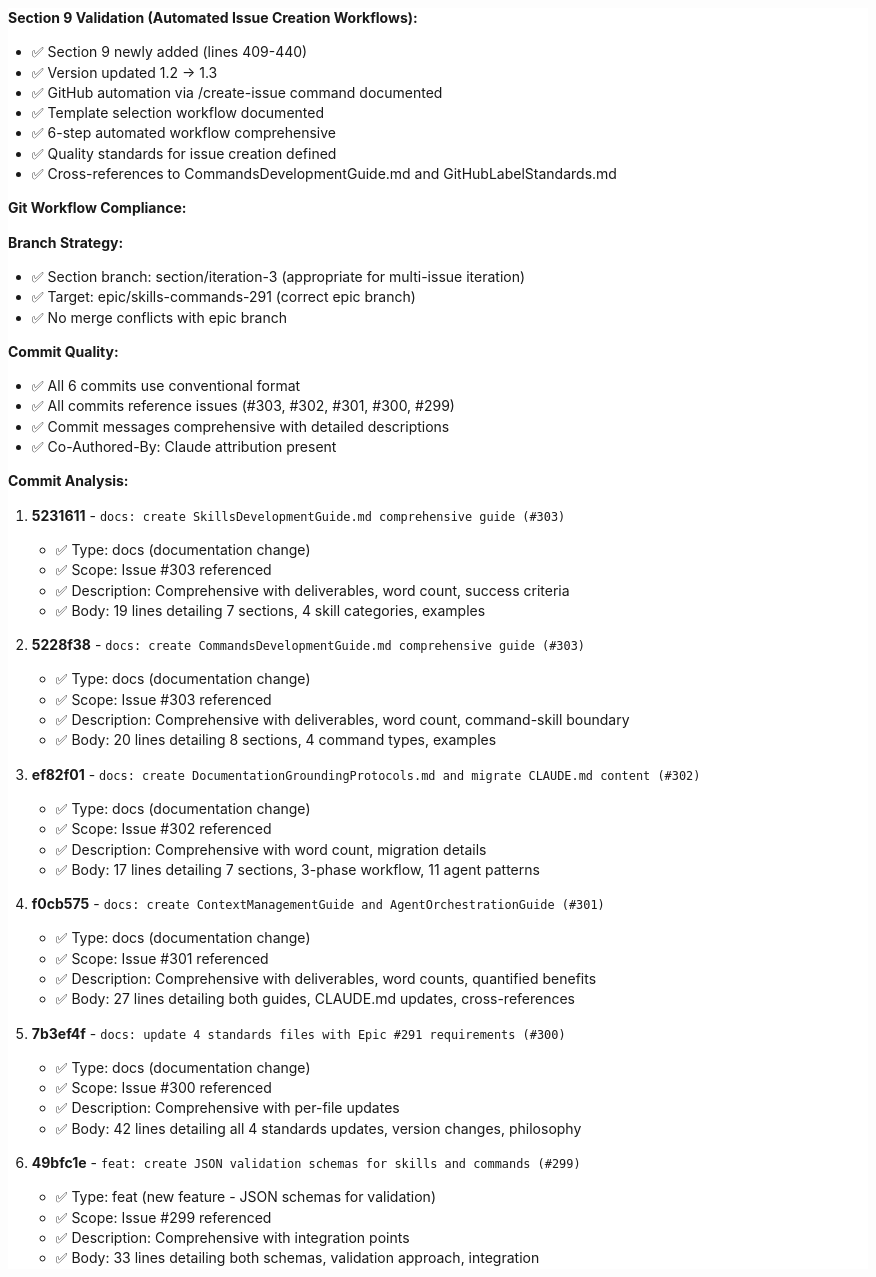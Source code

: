 **Section 9 Validation (Automated Issue Creation Workflows):**
- ✅ Section 9 newly added (lines 409-440)
- ✅ Version updated 1.2 → 1.3
- ✅ GitHub automation via /create-issue command documented
- ✅ Template selection workflow documented
- ✅ 6-step automated workflow comprehensive
- ✅ Quality standards for issue creation defined
- ✅ Cross-references to CommandsDevelopmentGuide.md and GitHubLabelStandards.md

**Git Workflow Compliance:**

**Branch Strategy:**
- ✅ Section branch: section/iteration-3 (appropriate for multi-issue iteration)
- ✅ Target: epic/skills-commands-291 (correct epic branch)
- ✅ No merge conflicts with epic branch

**Commit Quality:**
- ✅ All 6 commits use conventional format
- ✅ All commits reference issues (#303, #302, #301, #300, #299)
- ✅ Commit messages comprehensive with detailed descriptions
- ✅ Co-Authored-By: Claude attribution present

**Commit Analysis:**

1. **5231611** - `docs: create SkillsDevelopmentGuide.md comprehensive guide (#303)`
   - ✅ Type: docs (documentation change)
   - ✅ Scope: Issue #303 referenced
   - ✅ Description: Comprehensive with deliverables, word count, success criteria
   - ✅ Body: 19 lines detailing 7 sections, 4 skill categories, examples

2. **5228f38** - `docs: create CommandsDevelopmentGuide.md comprehensive guide (#303)`
   - ✅ Type: docs (documentation change)
   - ✅ Scope: Issue #303 referenced
   - ✅ Description: Comprehensive with deliverables, word count, command-skill boundary
   - ✅ Body: 20 lines detailing 8 sections, 4 command types, examples

3. **ef82f01** - `docs: create DocumentationGroundingProtocols.md and migrate CLAUDE.md content (#302)`
   - ✅ Type: docs (documentation change)
   - ✅ Scope: Issue #302 referenced
   - ✅ Description: Comprehensive with word count, migration details
   - ✅ Body: 17 lines detailing 7 sections, 3-phase workflow, 11 agent patterns

4. **f0cb575** - `docs: create ContextManagementGuide and AgentOrchestrationGuide (#301)`
   - ✅ Type: docs (documentation change)
   - ✅ Scope: Issue #301 referenced
   - ✅ Description: Comprehensive with deliverables, word counts, quantified benefits
   - ✅ Body: 27 lines detailing both guides, CLAUDE.md updates, cross-references

5. **7b3ef4f** - `docs: update 4 standards files with Epic #291 requirements (#300)`
   - ✅ Type: docs (documentation change)
   - ✅ Scope: Issue #300 referenced
   - ✅ Description: Comprehensive with per-file updates
   - ✅ Body: 42 lines detailing all 4 standards updates, version changes, philosophy

6. **49bfc1e** - `feat: create JSON validation schemas for skills and commands (#299)`
   - ✅ Type: feat (new feature - JSON schemas for validation)
   - ✅ Scope: Issue #299 referenced
   - ✅ Description: Comprehensive with integration points
   - ✅ Body: 33 lines detailing both schemas, validation approach, integration
